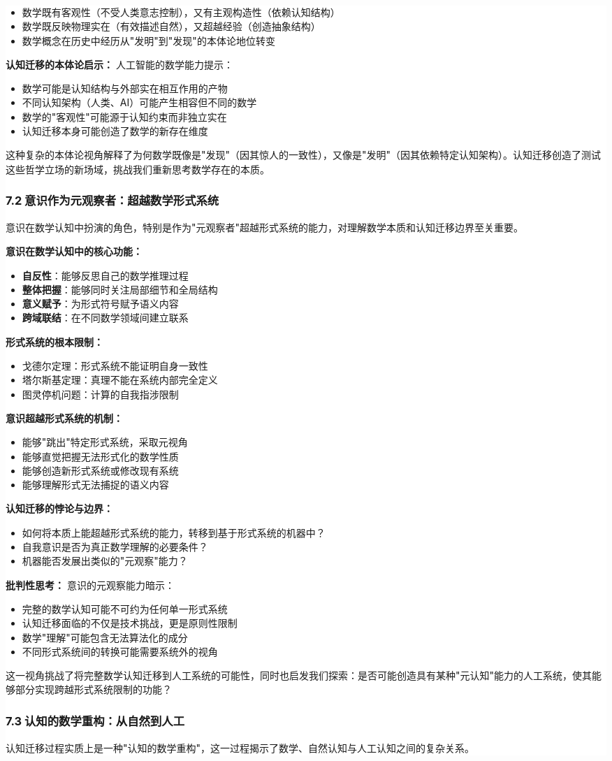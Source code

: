 - 数学既有客观性（不受人类意志控制），又有主观构造性（依赖认知结构）
- 数学既反映物理实在（有效描述自然），又超越经验（创造抽象结构）
- 数学概念在历史中经历从"发明"到"发现"的本体论地位转变

**认知迁移的本体论启示：**
人工智能的数学能力提示：

- 数学可能是认知结构与外部实在相互作用的产物
- 不同认知架构（人类、AI）可能产生相容但不同的数学
- 数学的"客观性"可能源于认知约束而非独立实在
- 认知迁移本身可能创造了数学的新存在维度

这种复杂的本体论视角解释了为何数学既像是"发现"（因其惊人的一致性），又像是"发明"（因其依赖特定认知架构）。认知迁移创造了测试这些哲学立场的新场域，挑战我们重新思考数学存在的本质。

### 7.2 意识作为元观察者：超越数学形式系统

意识在数学认知中扮演的角色，特别是作为"元观察者"超越形式系统的能力，对理解数学本质和认知迁移边界至关重要。

**意识在数学认知中的核心功能：**

- **自反性**：能够反思自己的数学推理过程
- **整体把握**：能够同时关注局部细节和全局结构
- **意义赋予**：为形式符号赋予语义内容
- **跨域联结**：在不同数学领域间建立联系

**形式系统的根本限制：**

- 戈德尔定理：形式系统不能证明自身一致性
- 塔尔斯基定理：真理不能在系统内部完全定义
- 图灵停机问题：计算的自我指涉限制

**意识超越形式系统的机制：**

- 能够"跳出"特定形式系统，采取元视角
- 能够直觉把握无法形式化的数学性质
- 能够创造新形式系统或修改现有系统
- 能够理解形式无法捕捉的语义内容

**认知迁移的悖论与边界：**

- 如何将本质上能超越形式系统的能力，转移到基于形式系统的机器中？
- 自我意识是否为真正数学理解的必要条件？
- 机器能否发展出类似的"元观察"能力？

**批判性思考：**
意识的元观察能力暗示：

- 完整的数学认知可能不可约为任何单一形式系统
- 认知迁移面临的不仅是技术挑战，更是原则性限制
- 数学"理解"可能包含无法算法化的成分
- 不同形式系统间的转换可能需要系统外的视角

这一视角挑战了将完整数学认知迁移到人工系统的可能性，同时也启发我们探索：是否可能创造具有某种"元认知"能力的人工系统，使其能够部分实现跨越形式系统限制的功能？

### 7.3 认知的数学重构：从自然到人工

认知迁移过程实质上是一种"认知的数学重构"，这一过程揭示了数学、自然认知与人工认知之间的复杂关系。
